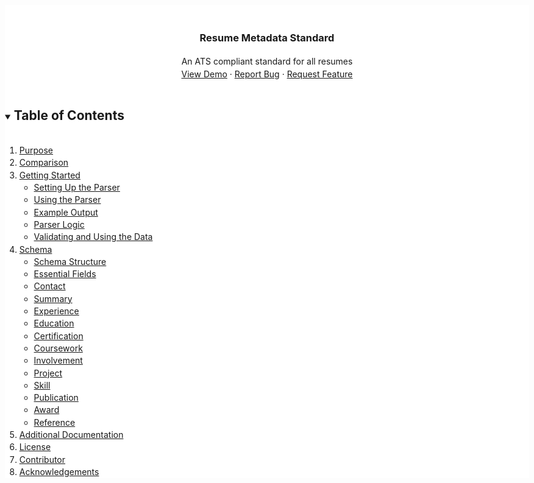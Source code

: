 
<br />
<p align="center">

<h3 align="center">Resume Metadata Standard</h3>

  <p align="center">
    An ATS compliant standard for all resumes
    <br />
    <a href="https://resume-metadata-standard.com/">View Demo</a>
    ·
    <a href="https://github.com/rezi-io/resume-standard/issues">Report Bug</a>
    ·
    <a href="https://github.com/rezi-io/resume-standard/issues">Request Feature</a>
  </p>
</p> 

 
<details open="open">
  <summary><h2 style="display: inline-block">Table of Contents</h2></summary>
  <ol>
    <li><a href="#purpose">Purpose</a></li>
    <li><a href="#comparison-between-programmatic-parser-nlp-llm-parser-and-metadata-parser">Comparison</a></li>
    <li><a href="#getting-started">Getting Started</a>
      <ul>
        <li><a href="#setting-up-the-parser">Setting Up the Parser</a></li>
        <li><a href="#using-the-parser">Using the Parser</a></li>
        <li><a href="#example-output">Example Output</a></li>
        <li><a href="#parser-logic">Parser Logic</a></li>
        <li><a href="#validating-and-using-the-data">Validating and Using the Data</a></li>
      </ul>
    </li>
    <li><a href="#schema">Schema</a>
      <ul>
        <li><a href="#schema-structure">Schema Structure</a></li>
        <li><a href="#essential-fields">Essential Fields</a></li>
        <li><a href="#contact">Contact</a></li>
        <li><a href="#summary">Summary</a></li>
        <li><a href="#experience">Experience</a></li>
        <li><a href="#education">Education</a></li>
        <li><a href="#certification">Certification</a></li>
        <li><a href="#coursework">Coursework</a></li>
        <li><a href="#involvement">Involvement</a></li>
        <li><a href="#project">Project</a></li>
        <li><a href="#skill">Skill</a></li>
        <li><a href="#publication">Publication</a></li>
        <li><a href="#award">Award</a></li>
        <li><a href="#reference">Reference</a></li>
      </ul>
    </li>
    <li><a href="#additional-documentation">Additional Documentation</a></li>
    <li><a href="#license">License</a></li>
    <li><a href="#contributor">Contributor</a></li>
    <li><a href="#acknowledgements">Acknowledgements</a></li>
  </ol>
</details>
